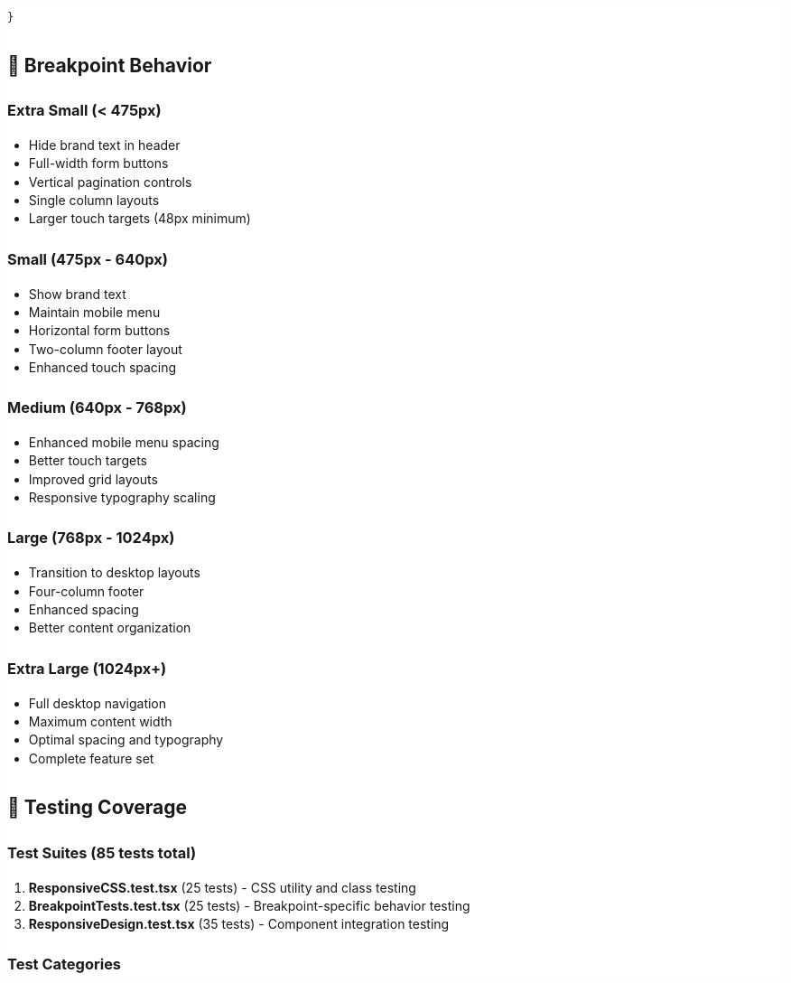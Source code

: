 ```css
}
```

## 📱 Breakpoint Behavior

### Extra Small (< 475px)

- Hide brand text in header
- Full-width form buttons
- Vertical pagination controls
- Single column layouts
- Larger touch targets (48px minimum)

### Small (475px - 640px)

- Show brand text
- Maintain mobile menu
- Horizontal form buttons
- Two-column footer layout
- Enhanced touch spacing

### Medium (640px - 768px)

- Enhanced mobile menu spacing
- Better touch targets
- Improved grid layouts
- Responsive typography scaling

### Large (768px - 1024px)

- Transition to desktop layouts
- Four-column footer
- Enhanced spacing
- Better content organization

### Extra Large (1024px+)

- Full desktop navigation
- Maximum content width
- Optimal spacing and typography
- Complete feature set

## 🧪 Testing Coverage

### Test Suites (85 tests total)

1. **ResponsiveCSS.test.tsx** (25 tests) - CSS utility and class testing
2. **BreakpointTests.test.tsx** (25 tests) - Breakpoint-specific behavior testing
3. **ResponsiveDesign.test.tsx** (35 tests) - Component integration testing

### Test Categories
